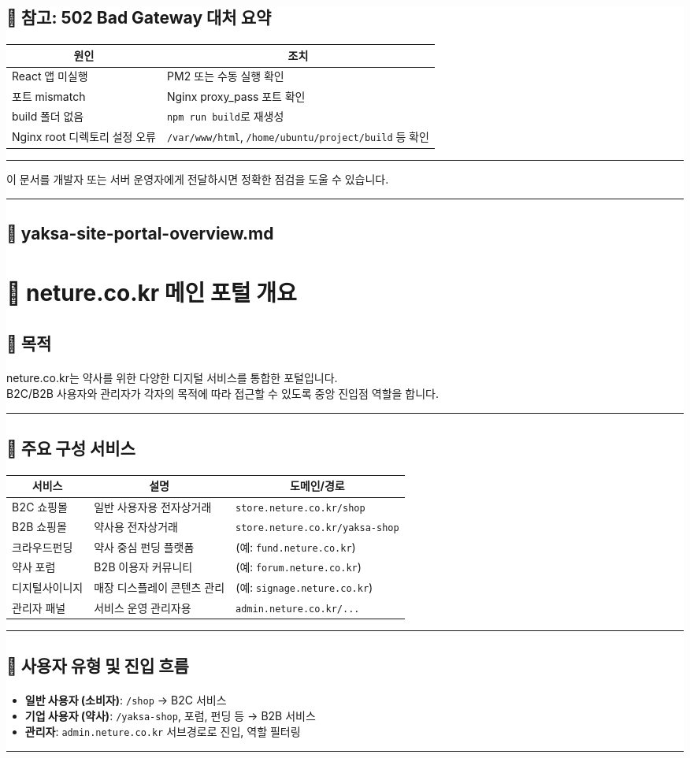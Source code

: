 
## 🔄 참고: 502 Bad Gateway 대처 요약

| 원인 | 조치 |
|------|------|
| React 앱 미실행 | PM2 또는 수동 실행 확인 |
| 포트 mismatch | Nginx proxy_pass 포트 확인 |
| build 폴더 없음 | `npm run build`로 재생성 |
| Nginx root 디렉토리 설정 오류 | `/var/www/html`, `/home/ubuntu/project/build` 등 확인 |

---

이 문서를 개발자 또는 서버 운영자에게 전달하시면 정확한 점검을 도울 수 있습니다.


---

## 📄 yaksa-site-portal-overview.md


# 📌 neture.co.kr 메인 포털 개요

## 🎯 목적
neture.co.kr는 약사를 위한 다양한 디지털 서비스를 통합한 포털입니다.  
B2C/B2B 사용자와 관리자가 각자의 목적에 따라 접근할 수 있도록 중앙 진입점 역할을 합니다.

---

## 🧱 주요 구성 서비스

| 서비스 | 설명 | 도메인/경로 |
|--------|------|-------------|
| B2C 쇼핑몰 | 일반 사용자용 전자상거래 | `store.neture.co.kr/shop` |
| B2B 쇼핑몰 | 약사용 전자상거래 | `store.neture.co.kr/yaksa-shop` |
| 크라우드펀딩 | 약사 중심 펀딩 플랫폼 | (예: `fund.neture.co.kr`) |
| 약사 포럼 | B2B 이용자 커뮤니티 | (예: `forum.neture.co.kr`) |
| 디지털사이니지 | 매장 디스플레이 콘텐츠 관리 | (예: `signage.neture.co.kr`) |
| 관리자 패널 | 서비스 운영 관리자용 | `admin.neture.co.kr/...` |

---

## 👥 사용자 유형 및 진입 흐름

- **일반 사용자 (소비자)**: `/shop` → B2C 서비스
- **기업 사용자 (약사)**: `/yaksa-shop`, 포럼, 펀딩 등 → B2B 서비스
- **관리자**: `admin.neture.co.kr` 서브경로로 진입, 역할 필터링

---